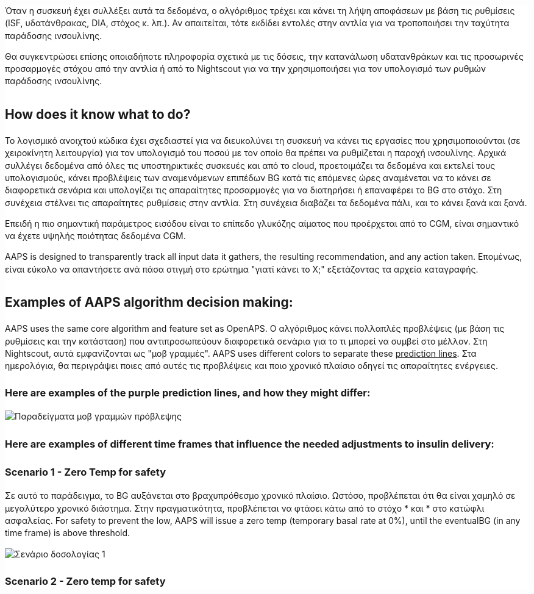 Όταν η συσκευή έχει συλλέξει αυτά τα δεδομένα, ο αλγόριθμος τρέχει και κάνει τη λήψη αποφάσεων με βάση τις ρυθμίσεις (ISF, υδατάνθρακας, DIA, στόχος κ. λπ.). Αν απαιτείται, τότε εκδίδει εντολές στην αντλία για να τροποποιήσει την ταχύτητα παράδοσης ινσουλίνης.

Θα συγκεντρώσει επίσης οποιαδήποτε πληροφορία σχετικά με τις δόσεις, την κατανάλωση υδατανθράκων και τις προσωρινές προσαρμογές στόχου από την αντλία ή από το Nightscout για να την χρησιμοποιήσει για τον υπολογισμό των ρυθμών παράδοσης ινσουλίνης.

## How does it know what to do?

Το λογισμικό ανοιχτού κώδικα έχει σχεδιαστεί για να διευκολύνει τη συσκευή να κάνει τις εργασίες που χρησιμοποιούνται (σε ​​χειροκίνητη λειτουργία) για τον υπολογισμό του ποσού με τον οποίο θα πρέπει να ρυθμίζεται η παροχή ινσουλίνης. Αρχικά συλλέγει δεδομένα από όλες τις υποστηρικτικές συσκευές και από το cloud, προετοιμάζει τα δεδομένα και εκτελεί τους υπολογισμούς, κάνει προβλέψεις των αναμενόμενων επιπέδων BG κατά τις επόμενες ώρες αναμένεται να το κάνει σε διαφορετικά σενάρια και υπολογίζει τις απαραίτητες προσαρμογές για να διατηρήσει ή επαναφέρει το BG στο στόχο. Στη συνέχεια στέλνει τις απαραίτητες ρυθμίσεις στην αντλία. Στη συνέχεια διαβάζει τα δεδομένα πάλι, και το κάνει ξανά και ξανά.

Επειδή η πιο σημαντική παράμετρος εισόδου είναι το επίπεδο γλυκόζης αίματος που προέρχεται από το CGM, είναι σημαντικό να έχετε υψηλής ποιότητας δεδομένα CGM.

AAPS is designed to transparently track all input data it gathers, the resulting recommendation, and any action taken. Επομένως, είναι εύκολο να απαντήσετε ανά πάσα στιγμή στο ερώτημα "γιατί κάνει το X;" εξετάζοντας τα αρχεία καταγραφής.

## Examples of AAPS algorithm decision making:

AAPS uses the same core algorithm and feature set as OpenAPS. Ο αλγόριθμος κάνει πολλαπλές προβλέψεις (με βάση τις ρυθμίσεις και την κατάσταση) που αντιπροσωπεύουν διαφορετικά σενάρια για το τι μπορεί να συμβεί στο μέλλον. Στη Nightscout, αυτά εμφανίζονται ως "μοβ γραμμές". AAPS uses different colors to separate these [prediction lines](#aaps-screens-prediction-lines). Στα ημερολόγια, θα περιγράψει ποιες από αυτές τις προβλέψεις και ποιο χρονικό πλαίσιο οδηγεί τις απαραίτητες ενέργειες.

### Here are examples of the purple prediction lines, and how they might differ:

![Παραδείγματα μοβ γραμμών πρόβλεψης](../images/Prediction_lines.jpg)

### Here are examples of different time frames that influence the needed adjustments to insulin delivery:

### Scenario 1 - Zero Temp for safety

Σε αυτό το παράδειγμα, το BG αυξάνεται στο βραχυπρόθεσμο χρονικό πλαίσιο. Ωστόσο, προβλέπεται ότι θα είναι χαμηλό σε μεγαλύτερο χρονικό διάστημα. Στην πραγματικότητα, προβλέπεται να φτάσει κάτω από το στόχο * και * στο κατώφλι ασφαλείας. For safety to prevent the low, AAPS will issue a zero temp (temporary basal rate at 0%), until the eventualBG (in any time frame) is above threshold.

![Σενάριο δοσολογίας 1](../images/Dosing_scenario_1.jpg)

### Scenario 2 - Zero temp for safety
